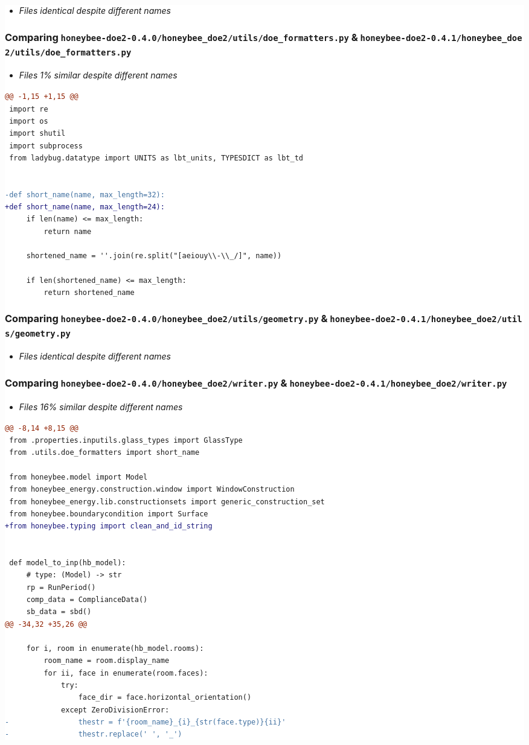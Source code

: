  * *Files identical despite different names*

### Comparing `honeybee-doe2-0.4.0/honeybee_doe2/utils/doe_formatters.py` & `honeybee-doe2-0.4.1/honeybee_doe2/utils/doe_formatters.py`

 * *Files 1% similar despite different names*

```diff
@@ -1,15 +1,15 @@
 import re
 import os
 import shutil
 import subprocess
 from ladybug.datatype import UNITS as lbt_units, TYPESDICT as lbt_td
 
 
-def short_name(name, max_length=32):
+def short_name(name, max_length=24):
     if len(name) <= max_length:
         return name
 
     shortened_name = ''.join(re.split("[aeiouy\\-\\_/]", name))
 
     if len(shortened_name) <= max_length:
         return shortened_name
```

### Comparing `honeybee-doe2-0.4.0/honeybee_doe2/utils/geometry.py` & `honeybee-doe2-0.4.1/honeybee_doe2/utils/geometry.py`

 * *Files identical despite different names*

### Comparing `honeybee-doe2-0.4.0/honeybee_doe2/writer.py` & `honeybee-doe2-0.4.1/honeybee_doe2/writer.py`

 * *Files 16% similar despite different names*

```diff
@@ -8,14 +8,15 @@
 from .properties.inputils.glass_types import GlassType
 from .utils.doe_formatters import short_name
 
 from honeybee.model import Model
 from honeybee_energy.construction.window import WindowConstruction
 from honeybee_energy.lib.constructionsets import generic_construction_set
 from honeybee.boundarycondition import Surface
+from honeybee.typing import clean_and_id_string
 
 
 def model_to_inp(hb_model):
     # type: (Model) -> str
     rp = RunPeriod()
     comp_data = ComplianceData()
     sb_data = sbd()
@@ -34,32 +35,26 @@
 
     for i, room in enumerate(hb_model.rooms):
         room_name = room.display_name
         for ii, face in enumerate(room.faces):
             try:
                 face_dir = face.horizontal_orientation()
             except ZeroDivisionError:
-                thestr = f'{room_name}_{i}_{str(face.type)}{ii}'
-                thestr.replace(' ', '_')
```